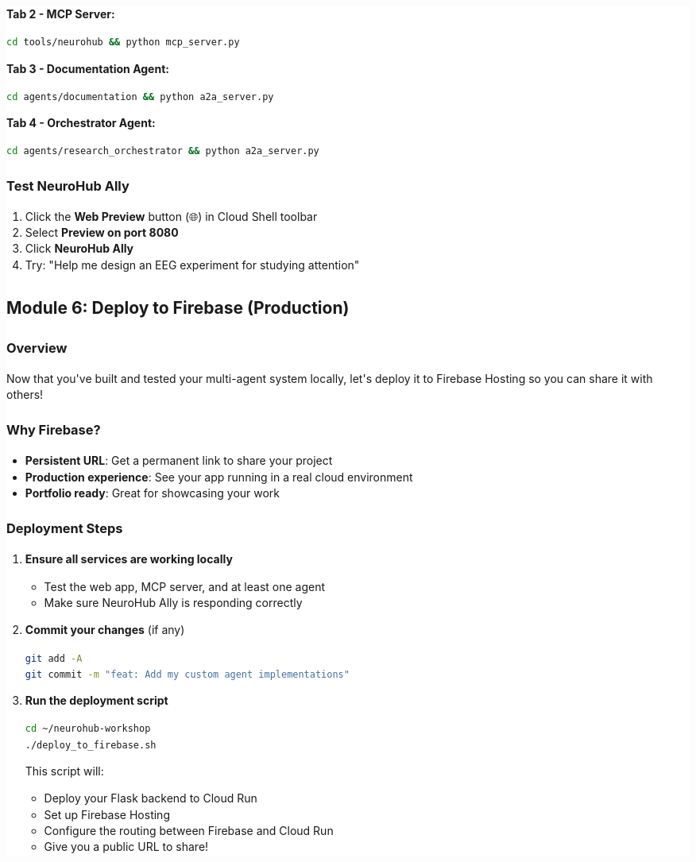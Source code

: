 **Tab 2 - MCP Server:**
```bash
cd tools/neurohub && python mcp_server.py
```

**Tab 3 - Documentation Agent:**
```bash
cd agents/documentation && python a2a_server.py
```

**Tab 4 - Orchestrator Agent:**
```bash
cd agents/research_orchestrator && python a2a_server.py
```

### Test NeuroHub Ally

1. Click the **Web Preview** button (🌐) in Cloud Shell toolbar
2. Select **Preview on port 8080**
3. Click **NeuroHub Ally**
4. Try: "Help me design an EEG experiment for studying attention"

## Module 6: Deploy to Firebase (Production)

### Overview

Now that you've built and tested your multi-agent system locally, let's deploy it to Firebase Hosting so you can share it with others!

### Why Firebase?

- **Persistent URL**: Get a permanent link to share your project
- **Production experience**: See your app running in a real cloud environment
- **Portfolio ready**: Great for showcasing your work

### Deployment Steps

1. **Ensure all services are working locally**
   - Test the web app, MCP server, and at least one agent
   - Make sure NeuroHub Ally is responding correctly

2. **Commit your changes** (if any)
   ```bash
   git add -A
   git commit -m "feat: Add my custom agent implementations"
   ```

3. **Run the deployment script**
   ```bash
   cd ~/neurohub-workshop
   ./deploy_to_firebase.sh
   ```

   This script will:
   - Deploy your Flask backend to Cloud Run
   - Set up Firebase Hosting
   - Configure the routing between Firebase and Cloud Run
   - Give you a public URL to share!
